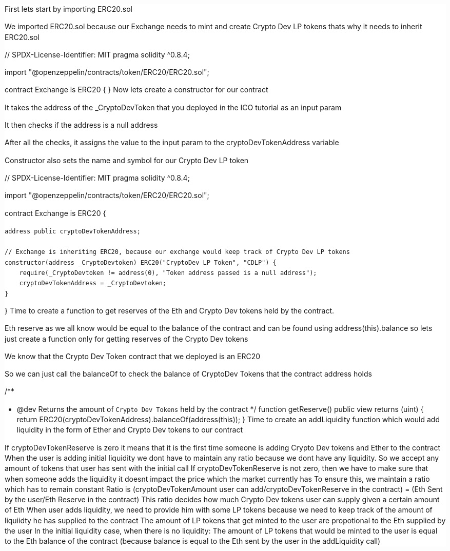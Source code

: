 First lets start by importing ERC20.sol

We imported ERC20.sol because our Exchange needs to mint and create Crypto Dev LP tokens thats why it needs to inherit ERC20.sol

// SPDX-License-Identifier: MIT
pragma solidity ^0.8.4;

import "@openzeppelin/contracts/token/ERC20/ERC20.sol";

contract Exchange is ERC20 {
}
Now lets create a constructor for our contract

It takes the address of the _CryptoDevToken that you deployed in the ICO tutorial as an input param

It then checks if the address is a null address

After all the checks, it assigns the value to the input param to the cryptoDevTokenAddress variable

Constructor also sets the name and symbol for our Crypto Dev LP token

// SPDX-License-Identifier: MIT
pragma solidity ^0.8.4;

import "@openzeppelin/contracts/token/ERC20/ERC20.sol";

contract Exchange is ERC20 {

    address public cryptoDevTokenAddress;

    // Exchange is inheriting ERC20, because our exchange would keep track of Crypto Dev LP tokens
    constructor(address _CryptoDevtoken) ERC20("CryptoDev LP Token", "CDLP") {
        require(_CryptoDevtoken != address(0), "Token address passed is a null address");
        cryptoDevTokenAddress = _CryptoDevtoken;
    }
}
Time to create a function to get reserves of the Eth and Crypto Dev tokens held by the contract.

Eth reserve as we all know would be equal to the balance of the contract and can be found using address(this).balance so lets just create a function only for getting reserves of the Crypto Dev tokens

We know that the Crypto Dev Token contract that we deployed is an ERC20

So we can just call the balanceOf to check the balance of CryptoDev Tokens that the contract address holds

/**
* @dev Returns the amount of `Crypto Dev Tokens` held by the contract
*/
function getReserve() public view returns (uint) {
    return ERC20(cryptoDevTokenAddress).balanceOf(address(this));
}
Time to create an addLiquidity function which would add liquidity in the form of Ether and Crypto Dev tokens to our contract

If cryptoDevTokenReserve is zero it means that it is the first time someone is adding Crypto Dev tokens and Ether to the contract
When the user is adding initial liquidity we dont have to maintain any ratio because we dont have any liquidity. So we accept any amount of tokens that user has sent with the initial call
If cryptoDevTokenReserve is not zero, then we have to make sure that when someone adds the liquidity it doesnt impact the price which the market currently has
To ensure this, we maintain a ratio which has to remain constant
Ratio is (cryptoDevTokenAmount user can add/cryptoDevTokenReserve in the contract) = (Eth Sent by the user/Eth Reserve in the contract)
This ratio decides how much Crypto Dev tokens user can supply given a certain amount of Eth
When user adds liquidity, we need to provide him with some LP tokens because we need to keep track of the amount of liquiidty he has supplied to the contract
The amount of LP tokens that get minted to the user are propotional to the Eth supplied by the user
In the initial liquidity case, when there is no liquidity: The amount of LP tokens that would be minted to the user is equal to the Eth balance of the contract (because balance is equal to the Eth sent by the user in the addLiquidity call)